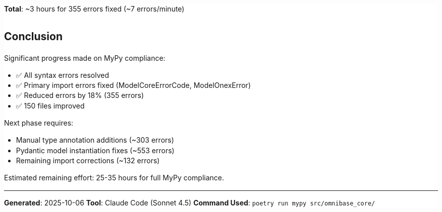 **Total**: ~3 hours for 355 errors fixed (~7 errors/minute)

## Conclusion

Significant progress made on MyPy compliance:
- ✅ All syntax errors resolved
- ✅ Primary import errors fixed (ModelCoreErrorCode, ModelOnexError)
- ✅ Reduced errors by 18% (355 errors)
- ✅ 150 files improved

Next phase requires:
- Manual type annotation additions (~303 errors)
- Pydantic model instantiation fixes (~553 errors)
- Remaining import corrections (~132 errors)

Estimated remaining effort: 25-35 hours for full MyPy compliance.

---

**Generated**: 2025-10-06
**Tool**: Claude Code (Sonnet 4.5)
**Command Used**: `poetry run mypy src/omnibase_core/`
